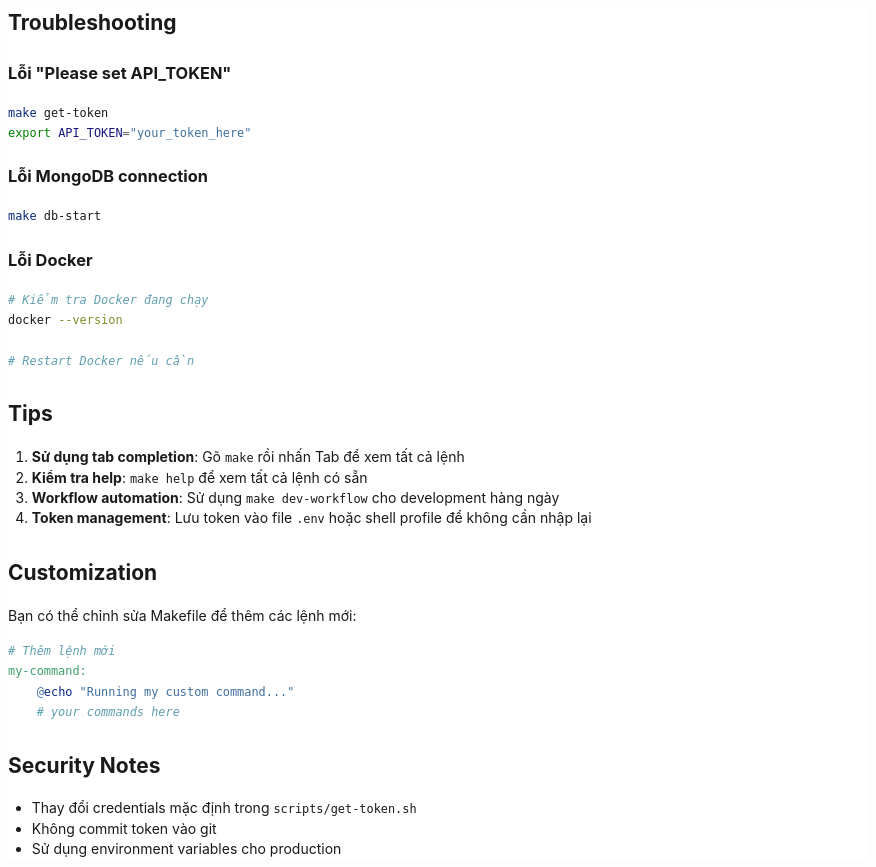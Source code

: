 ## Troubleshooting

### Lỗi "Please set API_TOKEN"
```bash
make get-token
export API_TOKEN="your_token_here"
```

### Lỗi MongoDB connection
```bash
make db-start
```

### Lỗi Docker
```bash
# Kiểm tra Docker đang chạy
docker --version

# Restart Docker nếu cần
```

## Tips

1. **Sử dụng tab completion**: Gõ `make` rồi nhấn Tab để xem tất cả lệnh
2. **Kiểm tra help**: `make help` để xem tất cả lệnh có sẵn
3. **Workflow automation**: Sử dụng `make dev-workflow` cho development hàng ngày
4. **Token management**: Lưu token vào file `.env` hoặc shell profile để không cần nhập lại

## Customization

Bạn có thể chỉnh sửa Makefile để thêm các lệnh mới:

```makefile
# Thêm lệnh mới
my-command:
	@echo "Running my custom command..."
	# your commands here
```

## Security Notes

- Thay đổi credentials mặc định trong `scripts/get-token.sh`
- Không commit token vào git
- Sử dụng environment variables cho production 